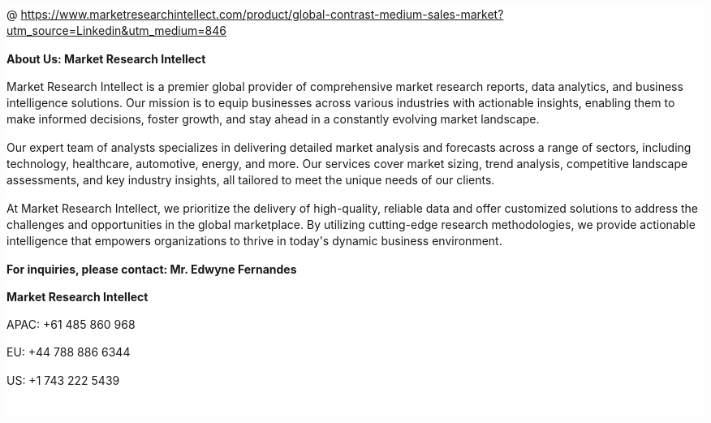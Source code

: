 @</strong>&nbsp;<a href="https://www.marketresearchintellect.com/product/global-contrast-medium-sales-market?utm_source=Linkedin&utm_medium=846">https://www.marketresearchintellect.com/product/global-contrast-medium-sales-market?utm_source=Linkedin&utm_medium=846</a></span></p><p><strong>About Us: Market Research Intellect</strong></p><p>Market Research Intellect is a premier global provider of comprehensive market research reports, data analytics, and business intelligence solutions. Our mission is to equip businesses across various industries with actionable insights, enabling them to make informed decisions, foster growth, and stay ahead in a constantly evolving market landscape.</p><p>Our expert team of analysts specializes in delivering detailed market analysis and forecasts across a range of sectors, including technology, healthcare, automotive, energy, and more. Our services cover market sizing, trend analysis, competitive landscape assessments, and key industry insights, all tailored to meet the unique needs of our clients.</p><p>At Market Research Intellect, we prioritize the delivery of high-quality, reliable data and offer customized solutions to address the challenges and opportunities in the global marketplace. By utilizing cutting-edge research methodologies, we provide actionable intelligence that empowers organizations to thrive in today's dynamic business environment.</p><p><strong>For inquiries, please contact: Mr. Edwyne Fernandes</strong></p><p><strong>Market Research Intellect</strong></p><p>APAC: +61 485 860 968</p><p>EU: +44 788 886 6344</p><p>US: +1 743 222 5439</p></div><div class="article-main__content" data-test-id="publishing-text-block">&nbsp;</div>
